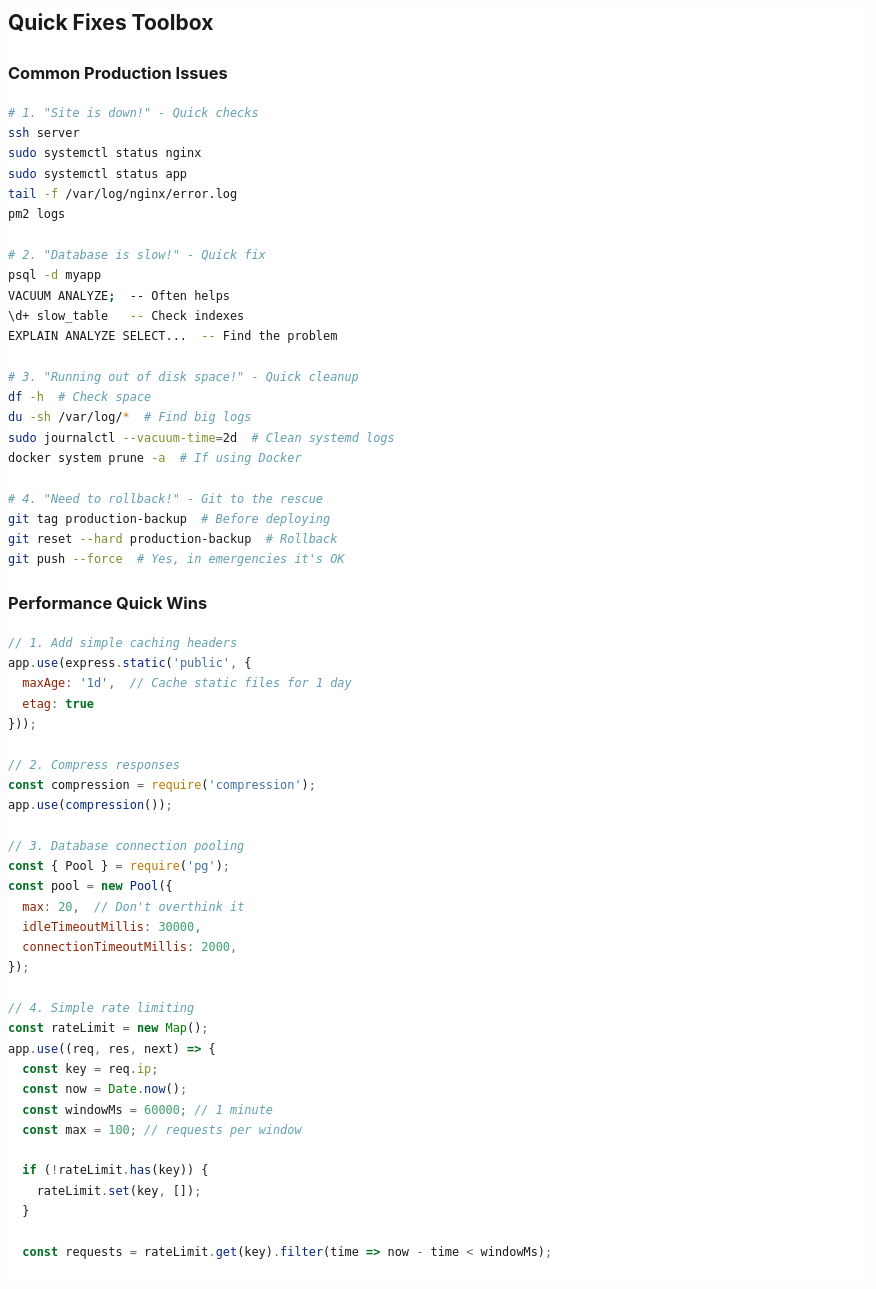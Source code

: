 ## Quick Fixes Toolbox

### Common Production Issues
```bash
# 1. "Site is down!" - Quick checks
ssh server
sudo systemctl status nginx
sudo systemctl status app
tail -f /var/log/nginx/error.log
pm2 logs

# 2. "Database is slow!" - Quick fix
psql -d myapp
VACUUM ANALYZE;  -- Often helps
\d+ slow_table   -- Check indexes
EXPLAIN ANALYZE SELECT...  -- Find the problem

# 3. "Running out of disk space!" - Quick cleanup
df -h  # Check space
du -sh /var/log/*  # Find big logs
sudo journalctl --vacuum-time=2d  # Clean systemd logs
docker system prune -a  # If using Docker

# 4. "Need to rollback!" - Git to the rescue
git tag production-backup  # Before deploying
git reset --hard production-backup  # Rollback
git push --force  # Yes, in emergencies it's OK
```

### Performance Quick Wins
```javascript
// 1. Add simple caching headers
app.use(express.static('public', {
  maxAge: '1d',  // Cache static files for 1 day
  etag: true
}));

// 2. Compress responses
const compression = require('compression');
app.use(compression());

// 3. Database connection pooling
const { Pool } = require('pg');
const pool = new Pool({
  max: 20,  // Don't overthink it
  idleTimeoutMillis: 30000,
  connectionTimeoutMillis: 2000,
});

// 4. Simple rate limiting
const rateLimit = new Map();
app.use((req, res, next) => {
  const key = req.ip;
  const now = Date.now();
  const windowMs = 60000; // 1 minute
  const max = 100; // requests per window
  
  if (!rateLimit.has(key)) {
    rateLimit.set(key, []);
  }
  
  const requests = rateLimit.get(key).filter(time => now - time < windowMs);
  
```